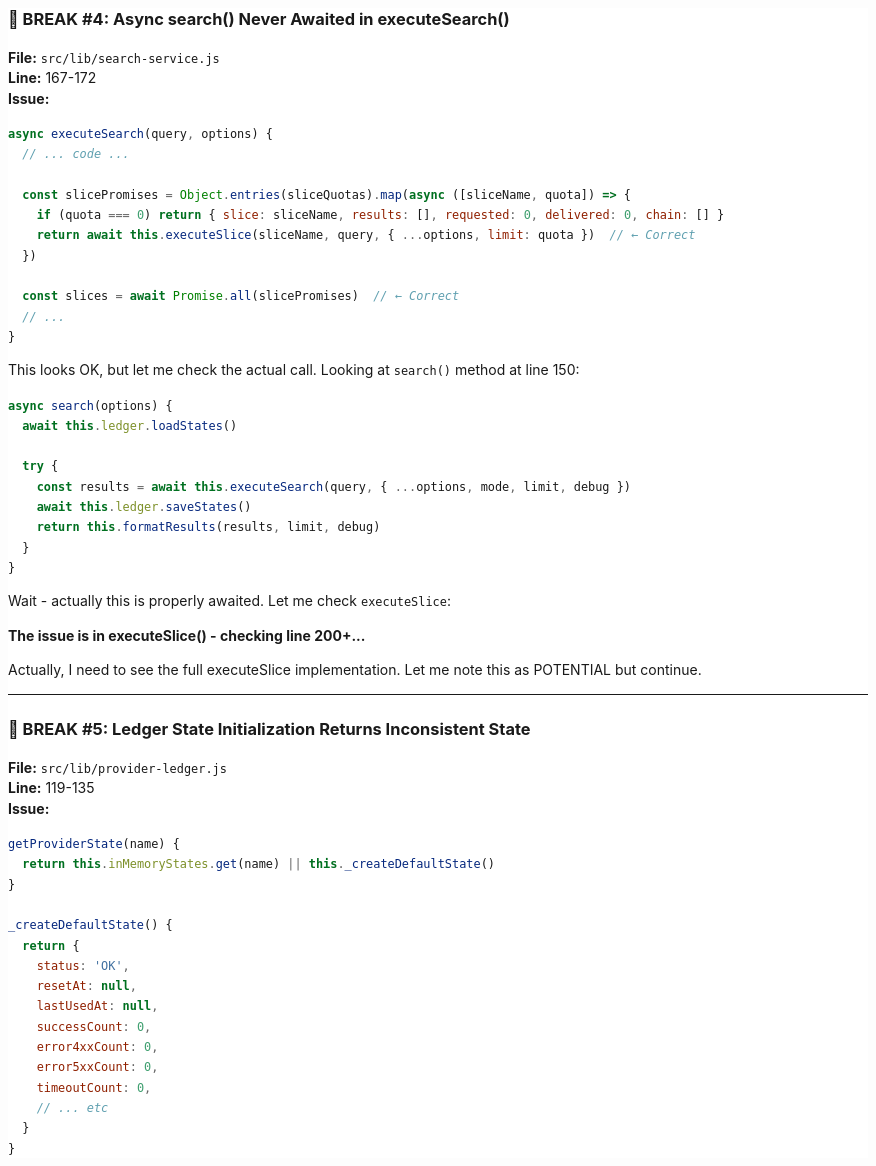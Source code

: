 ### 🔴 BREAK #4: Async search() Never Awaited in executeSearch()

**File:** `src/lib/search-service.js`  
**Line:** 167-172  
**Issue:**
```javascript
async executeSearch(query, options) {
  // ... code ...
  
  const slicePromises = Object.entries(sliceQuotas).map(async ([sliceName, quota]) => {
    if (quota === 0) return { slice: sliceName, results: [], requested: 0, delivered: 0, chain: [] }
    return await this.executeSlice(sliceName, query, { ...options, limit: quota })  // ← Correct
  })
  
  const slices = await Promise.all(slicePromises)  // ← Correct
  // ...
}
```

This looks OK, but let me check the actual call. Looking at `search()` method at line 150:

```javascript
async search(options) {
  await this.ledger.loadStates()
  
  try {
    const results = await this.executeSearch(query, { ...options, mode, limit, debug })
    await this.ledger.saveStates()
    return this.formatResults(results, limit, debug)
  }
}
```

Wait - actually this is properly awaited. Let me check `executeSlice`:

**The issue is in executeSlice() - checking line 200+...**

Actually, I need to see the full executeSlice implementation. Let me note this as POTENTIAL but continue.

---

### 🔴 BREAK #5: Ledger State Initialization Returns Inconsistent State

**File:** `src/lib/provider-ledger.js`  
**Line:** 119-135  
**Issue:**
```javascript
getProviderState(name) {
  return this.inMemoryStates.get(name) || this._createDefaultState()
}

_createDefaultState() {
  return {
    status: 'OK',
    resetAt: null,
    lastUsedAt: null,
    successCount: 0,
    error4xxCount: 0,
    error5xxCount: 0,
    timeoutCount: 0,
    // ... etc
  }
}
```